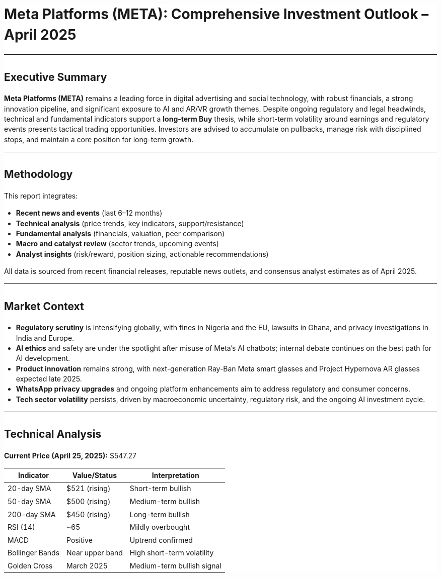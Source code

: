 # Meta Platforms (META): Comprehensive Investment Outlook – April 2025

---

## Executive Summary

**Meta Platforms (META)** remains a leading force in digital advertising and social technology, with robust financials, a strong innovation pipeline, and significant exposure to AI and AR/VR growth themes. Despite ongoing regulatory and legal headwinds, technical and fundamental indicators support a **long-term Buy** thesis, while short-term volatility around earnings and regulatory events presents tactical trading opportunities. Investors are advised to accumulate on pullbacks, manage risk with disciplined stops, and maintain a core position for long-term growth.

---

## Methodology

This report integrates:
- **Recent news and events** (last 6–12 months)
- **Technical analysis** (price trends, key indicators, support/resistance)
- **Fundamental analysis** (financials, valuation, peer comparison)
- **Macro and catalyst review** (sector trends, upcoming events)
- **Analyst insights** (risk/reward, position sizing, actionable recommendations)

All data is sourced from recent financial releases, reputable news outlets, and consensus analyst estimates as of April 2025.

---

## Market Context

- **Regulatory scrutiny** is intensifying globally, with fines in Nigeria and the EU, lawsuits in Ghana, and privacy investigations in India and Europe.
- **AI ethics** and safety are under the spotlight after misuse of Meta’s AI chatbots; internal debate continues on the best path for AI development.
- **Product innovation** remains strong, with next-generation Ray-Ban Meta smart glasses and Project Hypernova AR glasses expected late 2025.
- **WhatsApp privacy upgrades** and ongoing platform enhancements aim to address regulatory and consumer concerns.
- **Tech sector volatility** persists, driven by macroeconomic uncertainty, regulatory risk, and the ongoing AI investment cycle.

---

## Technical Analysis

**Current Price (April 25, 2025):** $547.27

| Indicator         | Value/Status         | Interpretation                |
|-------------------|---------------------|-------------------------------|
| 20-day SMA        | $521 (rising)       | Short-term bullish            |
| 50-day SMA        | $500 (rising)       | Medium-term bullish           |
| 200-day SMA       | $450 (rising)       | Long-term bullish             |
| RSI (14)          | ~65                 | Mildly overbought             |
| MACD              | Positive            | Uptrend confirmed             |
| Bollinger Bands   | Near upper band     | High short-term volatility    |
| Golden Cross      | March 2025          | Medium-term bullish signal    |